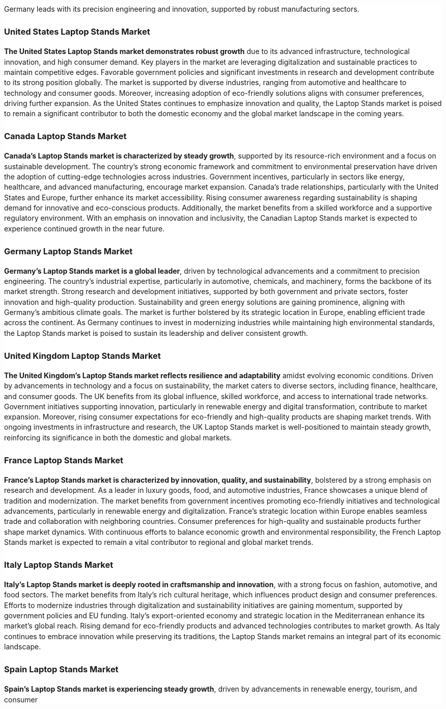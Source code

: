 Germany leads with its precision engineering and innovation, supported by robust manufacturing sectors.</span></em></p></blockquote><h3><strong>United States Laptop Stands Market</strong></h3><p><strong>The United States Laptop Stands market demonstrates robust growth</strong> due to its advanced infrastructure, technological innovation, and high consumer demand. Key players in the market are leveraging digitalization and sustainable practices to maintain competitive edges. Favorable government policies and significant investments in research and development contribute to its strong position globally. The market is supported by diverse industries, ranging from automotive and healthcare to technology and consumer goods. Moreover, increasing adoption of eco-friendly solutions aligns with consumer preferences, driving further expansion. As the United States continues to emphasize innovation and quality, the Laptop Stands market is poised to remain a significant contributor to both the domestic economy and the global market landscape in the coming years.</p><h3><strong>Canada Laptop Stands Market</strong></h3><p><strong>Canada&rsquo;s Laptop Stands market is characterized by steady growth</strong>, supported by its resource-rich environment and a focus on sustainable development. The country&rsquo;s strong economic framework and commitment to environmental preservation have driven the adoption of cutting-edge technologies across industries. Government incentives, particularly in sectors like energy, healthcare, and advanced manufacturing, encourage market expansion. Canada&rsquo;s trade relationships, particularly with the United States and Europe, further enhance its market accessibility. Rising consumer awareness regarding sustainability is shaping demand for innovative and eco-conscious products. Additionally, the market benefits from a skilled workforce and a supportive regulatory environment. With an emphasis on innovation and inclusivity, the Canadian Laptop Stands market is expected to experience continued growth in the near future.</p><h3><strong>Germany Laptop Stands Market</strong></h3><p><strong>Germany&rsquo;s Laptop Stands market is a global leader</strong>, driven by technological advancements and a commitment to precision engineering. The country&rsquo;s industrial expertise, particularly in automotive, chemicals, and machinery, forms the backbone of its market strength. Strong research and development initiatives, supported by both government and private sectors, foster innovation and high-quality production. Sustainability and green energy solutions are gaining prominence, aligning with Germany&rsquo;s ambitious climate goals. The market is further bolstered by its strategic location in Europe, enabling efficient trade across the continent. As Germany continues to invest in modernizing industries while maintaining high environmental standards, the Laptop Stands market is poised to sustain its leadership and deliver consistent growth.</p><h3><strong>United Kingdom Laptop Stands Market</strong></h3><p><strong>The United Kingdom&rsquo;s Laptop Stands market reflects resilience and adaptability</strong> amidst evolving economic conditions. Driven by advancements in technology and a focus on sustainability, the market caters to diverse sectors, including finance, healthcare, and consumer goods. The UK benefits from its global influence, skilled workforce, and access to international trade networks. Government initiatives supporting innovation, particularly in renewable energy and digital transformation, contribute to market expansion. Moreover, rising consumer expectations for eco-friendly and high-quality products are shaping market trends. With ongoing investments in infrastructure and research, the UK Laptop Stands market is well-positioned to maintain steady growth, reinforcing its significance in both the domestic and global markets.</p><h3><strong>France Laptop Stands Market</strong></h3><p><strong>France&rsquo;s Laptop Stands market is characterized by innovation, quality, and sustainability</strong>, bolstered by a strong emphasis on research and development. As a leader in luxury goods, food, and automotive industries, France showcases a unique blend of tradition and modernization. The market benefits from government incentives promoting eco-friendly initiatives and technological advancements, particularly in renewable energy and digitalization. France&rsquo;s strategic location within Europe enables seamless trade and collaboration with neighboring countries. Consumer preferences for high-quality and sustainable products further shape market dynamics. With continuous efforts to balance economic growth and environmental responsibility, the French Laptop Stands market is expected to remain a vital contributor to regional and global market trends.</p><h3><strong>Italy Laptop Stands Market</strong></h3><p><strong>Italy&rsquo;s Laptop Stands market is deeply rooted in craftsmanship and innovation</strong>, with a strong focus on fashion, automotive, and food sectors. The market benefits from Italy&rsquo;s rich cultural heritage, which influences product design and consumer preferences. Efforts to modernize industries through digitalization and sustainability initiatives are gaining momentum, supported by government policies and EU funding. Italy&rsquo;s export-oriented economy and strategic location in the Mediterranean enhance its market&rsquo;s global reach. Rising demand for eco-friendly products and advanced technologies contributes to market growth. As Italy continues to embrace innovation while preserving its traditions, the Laptop Stands market remains an integral part of its economic landscape.</p><h3><strong>Spain Laptop Stands Market</strong></h3><p><strong>Spain&rsquo;s Laptop Stands market is experiencing steady growth</strong>, driven by advancements in renewable energy, tourism, and consumer
